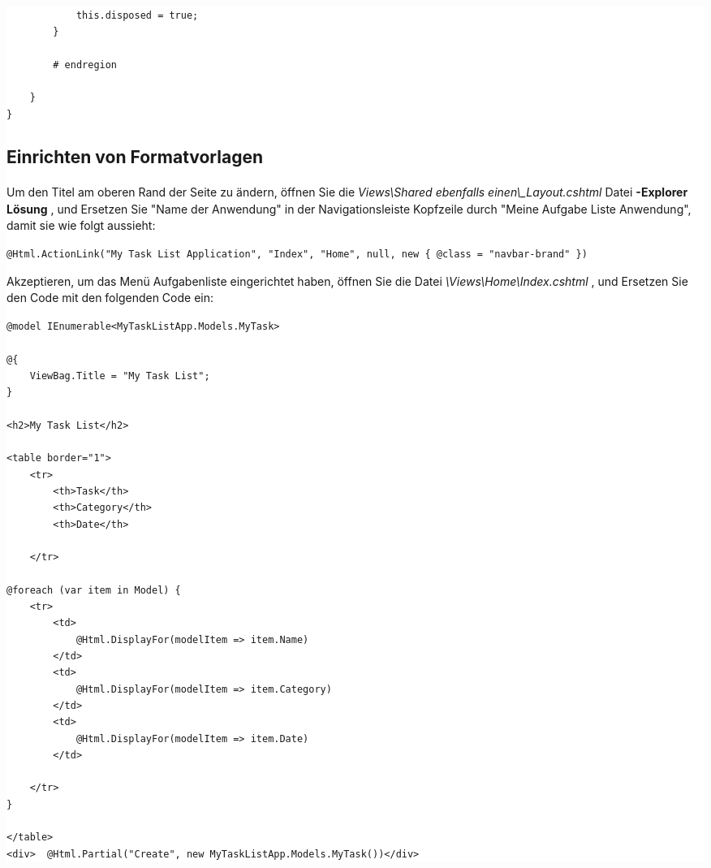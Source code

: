                 this.disposed = true;
            }
    
            # endregion
    
        }
    }

## <a name="set-up-the-styles"></a>Einrichten von Formatvorlagen ##
Um den Titel am oberen Rand der Seite zu ändern, öffnen Sie die *Views\Shared ebenfalls einen\\_Layout.cshtml* Datei **-Explorer Lösung** , und Ersetzen Sie "Name der Anwendung" in der Navigationsleiste Kopfzeile durch "Meine Aufgabe Liste Anwendung", damit sie wie folgt aussieht:

    @Html.ActionLink("My Task List Application", "Index", "Home", null, new { @class = "navbar-brand" })

Akzeptieren, um das Menü Aufgabenliste eingerichtet haben, öffnen Sie die Datei *\Views\Home\Index.cshtml* , und Ersetzen Sie den Code mit den folgenden Code ein:
    
    @model IEnumerable<MyTaskListApp.Models.MyTask>
    
    @{
        ViewBag.Title = "My Task List";
    }
    
    <h2>My Task List</h2>
    
    <table border="1">
        <tr>
            <th>Task</th>
            <th>Category</th>
            <th>Date</th>
            
        </tr>
    
    @foreach (var item in Model) {
        <tr>
            <td>
                @Html.DisplayFor(modelItem => item.Name)
            </td>
            <td>
                @Html.DisplayFor(modelItem => item.Category)
            </td>
            <td>
                @Html.DisplayFor(modelItem => item.Date)
            </td>
            
        </tr>
    }
    
    </table>
    <div>  @Html.Partial("Create", new MyTaskListApp.Models.MyTask())</div>


